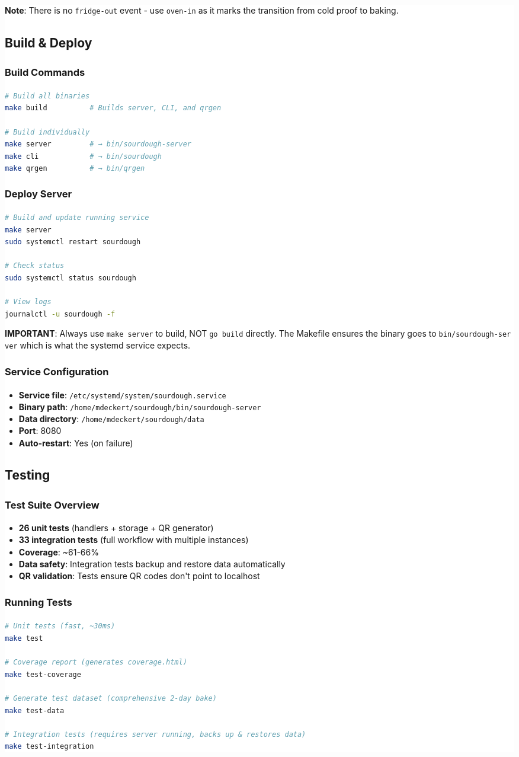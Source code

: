 **Note**: There is no `fridge-out` event - use `oven-in` as it marks the transition from cold proof to baking.

## Build & Deploy

### Build Commands
```bash
# Build all binaries
make build          # Builds server, CLI, and qrgen

# Build individually
make server         # → bin/sourdough-server
make cli            # → bin/sourdough
make qrgen          # → bin/qrgen
```

### Deploy Server
```bash
# Build and update running service
make server
sudo systemctl restart sourdough

# Check status
sudo systemctl status sourdough

# View logs
journalctl -u sourdough -f
```

**IMPORTANT**: Always use `make server` to build, NOT `go build` directly. The Makefile ensures the binary goes to `bin/sourdough-server` which is what the systemd service expects.

### Service Configuration
- **Service file**: `/etc/systemd/system/sourdough.service`
- **Binary path**: `/home/mdeckert/sourdough/bin/sourdough-server`
- **Data directory**: `/home/mdeckert/sourdough/data`
- **Port**: 8080
- **Auto-restart**: Yes (on failure)

## Testing

### Test Suite Overview
- **26 unit tests** (handlers + storage + QR generator)
- **33 integration tests** (full workflow with multiple instances)
- **Coverage**: ~61-66%
- **Data safety**: Integration tests backup and restore data automatically
- **QR validation**: Tests ensure QR codes don't point to localhost

### Running Tests
```bash
# Unit tests (fast, ~30ms)
make test

# Coverage report (generates coverage.html)
make test-coverage

# Generate test dataset (comprehensive 2-day bake)
make test-data

# Integration tests (requires server running, backs up & restores data)
make test-integration

```